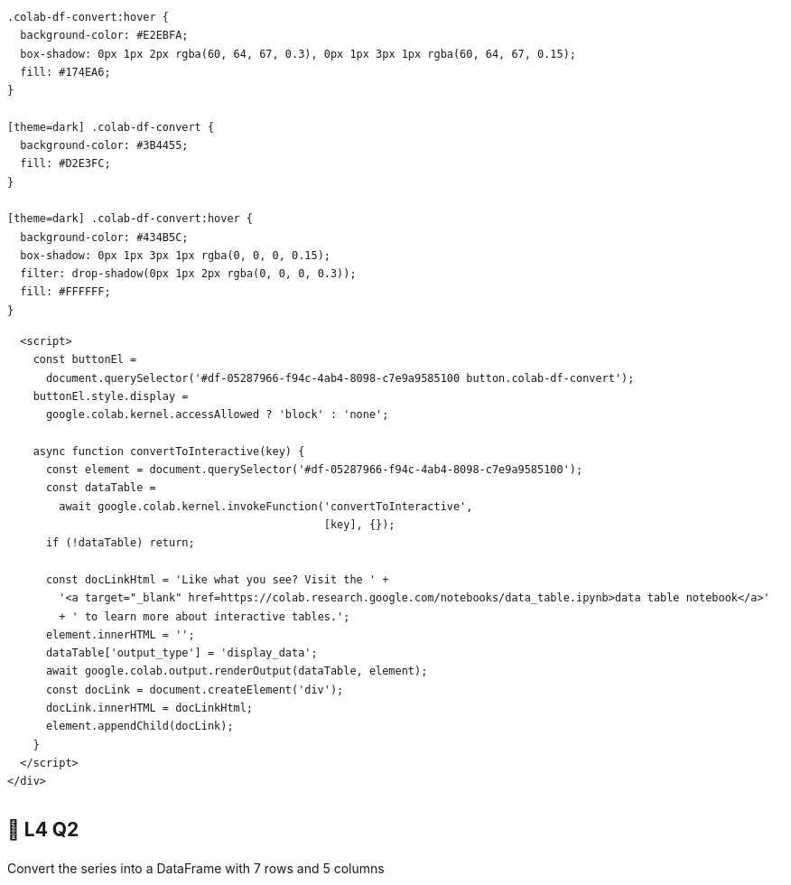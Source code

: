     .colab-df-convert:hover {
      background-color: #E2EBFA;
      box-shadow: 0px 1px 2px rgba(60, 64, 67, 0.3), 0px 1px 3px 1px rgba(60, 64, 67, 0.15);
      fill: #174EA6;
    }

    [theme=dark] .colab-df-convert {
      background-color: #3B4455;
      fill: #D2E3FC;
    }

    [theme=dark] .colab-df-convert:hover {
      background-color: #434B5C;
      box-shadow: 0px 1px 3px 1px rgba(0, 0, 0, 0.15);
      filter: drop-shadow(0px 1px 2px rgba(0, 0, 0, 0.3));
      fill: #FFFFFF;
    }
  </style>

      <script>
        const buttonEl =
          document.querySelector('#df-05287966-f94c-4ab4-8098-c7e9a9585100 button.colab-df-convert');
        buttonEl.style.display =
          google.colab.kernel.accessAllowed ? 'block' : 'none';

        async function convertToInteractive(key) {
          const element = document.querySelector('#df-05287966-f94c-4ab4-8098-c7e9a9585100');
          const dataTable =
            await google.colab.kernel.invokeFunction('convertToInteractive',
                                                     [key], {});
          if (!dataTable) return;

          const docLinkHtml = 'Like what you see? Visit the ' +
            '<a target="_blank" href=https://colab.research.google.com/notebooks/data_table.ipynb>data table notebook</a>'
            + ' to learn more about interactive tables.';
          element.innerHTML = '';
          dataTable['output_type'] = 'display_data';
          await google.colab.output.renderOutput(dataTable, element);
          const docLink = document.createElement('div');
          docLink.innerHTML = docLinkHtml;
          element.appendChild(docLink);
        }
      </script>
    </div>
  </div>




## 🐼 L4 Q2

Convert the series into a DataFrame with 7 rows and 5 columns

